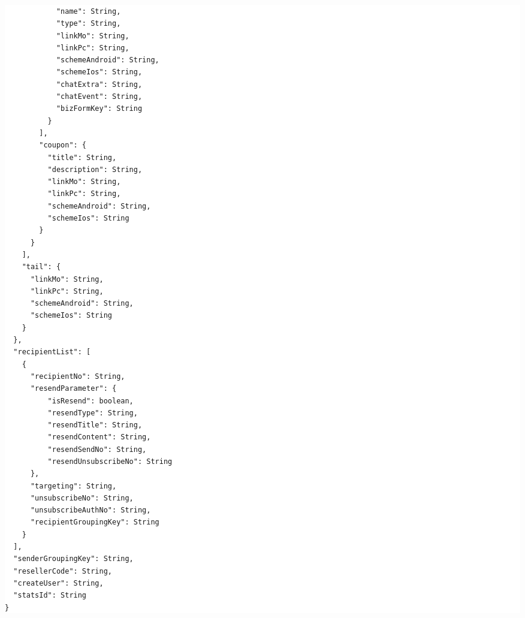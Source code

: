 ```
            "name": String,
            "type": String,
            "linkMo": String,
            "linkPc": String,
            "schemeAndroid": String,
            "schemeIos": String,
            "chatExtra": String,
            "chatEvent": String,
            "bizFormKey": String
          }
        ],
        "coupon": {
          "title": String,
          "description": String,
          "linkMo": String,
          "linkPc": String,
          "schemeAndroid": String,
          "schemeIos": String
        }
      }
    ],
    "tail": {
      "linkMo": String,
      "linkPc": String,
      "schemeAndroid": String,
      "schemeIos": String
    }
  },
  "recipientList": [
    {
      "recipientNo": String,
      "resendParameter": {
          "isResend": boolean,
          "resendType": String,
          "resendTitle": String,
          "resendContent": String,
          "resendSendNo": String,
          "resendUnsubscribeNo": String
      },
      "targeting": String,
      "unsubscribeNo": String,
      "unsubscribeAuthNo": String,
      "recipientGroupingKey": String
    }
  ],
  "senderGroupingKey": String,
  "resellerCode": String,
  "createUser": String,
  "statsId": String
}
```
